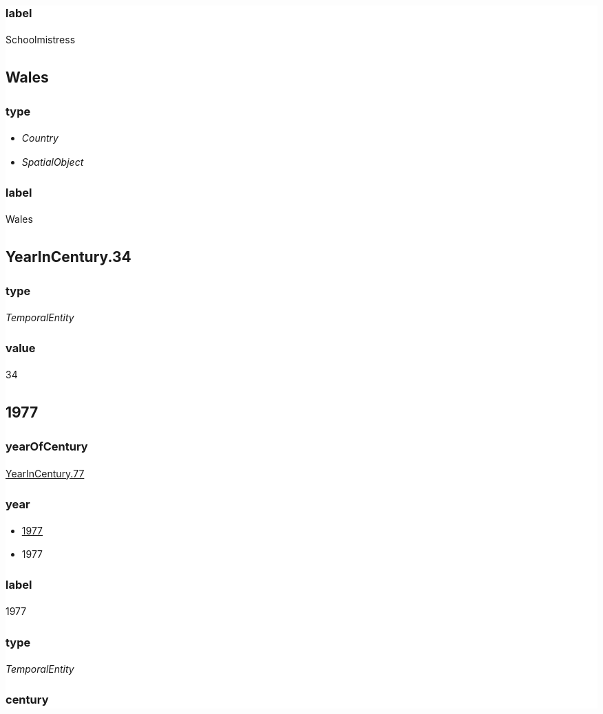 ### label


Schoolmistress

## Wales

### type

 - *Country*

 - *SpatialObject*

### label


Wales

## YearInCentury.34

### type


*TemporalEntity*

### value


34

## 1977

### yearOfCentury


[YearInCentury.77](#YearInCentury.77)

### year

 - [1977](#1977)

 - 1977

### label


1977

### type


*TemporalEntity*

### century
